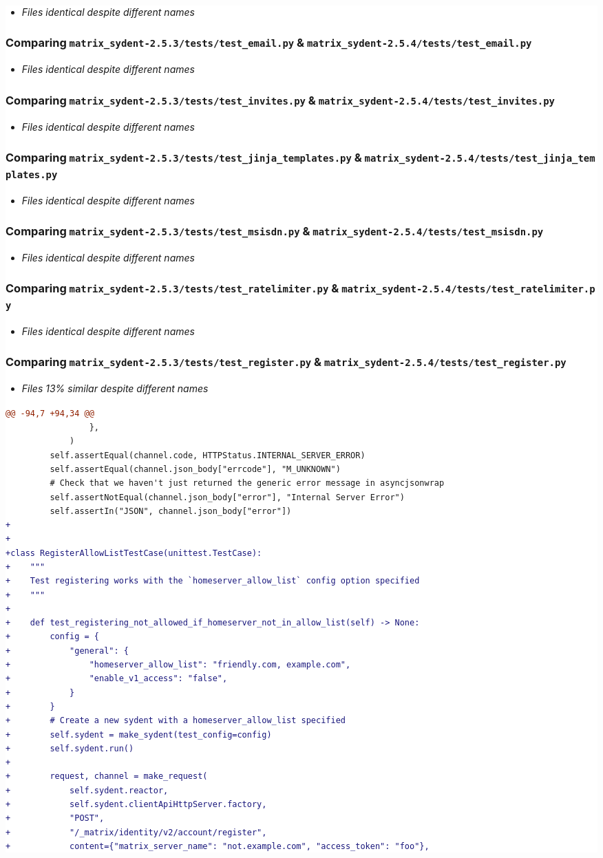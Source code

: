  * *Files identical despite different names*

### Comparing `matrix_sydent-2.5.3/tests/test_email.py` & `matrix_sydent-2.5.4/tests/test_email.py`

 * *Files identical despite different names*

### Comparing `matrix_sydent-2.5.3/tests/test_invites.py` & `matrix_sydent-2.5.4/tests/test_invites.py`

 * *Files identical despite different names*

### Comparing `matrix_sydent-2.5.3/tests/test_jinja_templates.py` & `matrix_sydent-2.5.4/tests/test_jinja_templates.py`

 * *Files identical despite different names*

### Comparing `matrix_sydent-2.5.3/tests/test_msisdn.py` & `matrix_sydent-2.5.4/tests/test_msisdn.py`

 * *Files identical despite different names*

### Comparing `matrix_sydent-2.5.3/tests/test_ratelimiter.py` & `matrix_sydent-2.5.4/tests/test_ratelimiter.py`

 * *Files identical despite different names*

### Comparing `matrix_sydent-2.5.3/tests/test_register.py` & `matrix_sydent-2.5.4/tests/test_register.py`

 * *Files 13% similar despite different names*

```diff
@@ -94,7 +94,34 @@
                 },
             )
         self.assertEqual(channel.code, HTTPStatus.INTERNAL_SERVER_ERROR)
         self.assertEqual(channel.json_body["errcode"], "M_UNKNOWN")
         # Check that we haven't just returned the generic error message in asyncjsonwrap
         self.assertNotEqual(channel.json_body["error"], "Internal Server Error")
         self.assertIn("JSON", channel.json_body["error"])
+
+
+class RegisterAllowListTestCase(unittest.TestCase):
+    """
+    Test registering works with the `homeserver_allow_list` config option specified
+    """
+
+    def test_registering_not_allowed_if_homeserver_not_in_allow_list(self) -> None:
+        config = {
+            "general": {
+                "homeserver_allow_list": "friendly.com, example.com",
+                "enable_v1_access": "false",
+            }
+        }
+        # Create a new sydent with a homeserver_allow_list specified
+        self.sydent = make_sydent(test_config=config)
+        self.sydent.run()
+
+        request, channel = make_request(
+            self.sydent.reactor,
+            self.sydent.clientApiHttpServer.factory,
+            "POST",
+            "/_matrix/identity/v2/account/register",
+            content={"matrix_server_name": "not.example.com", "access_token": "foo"},
```